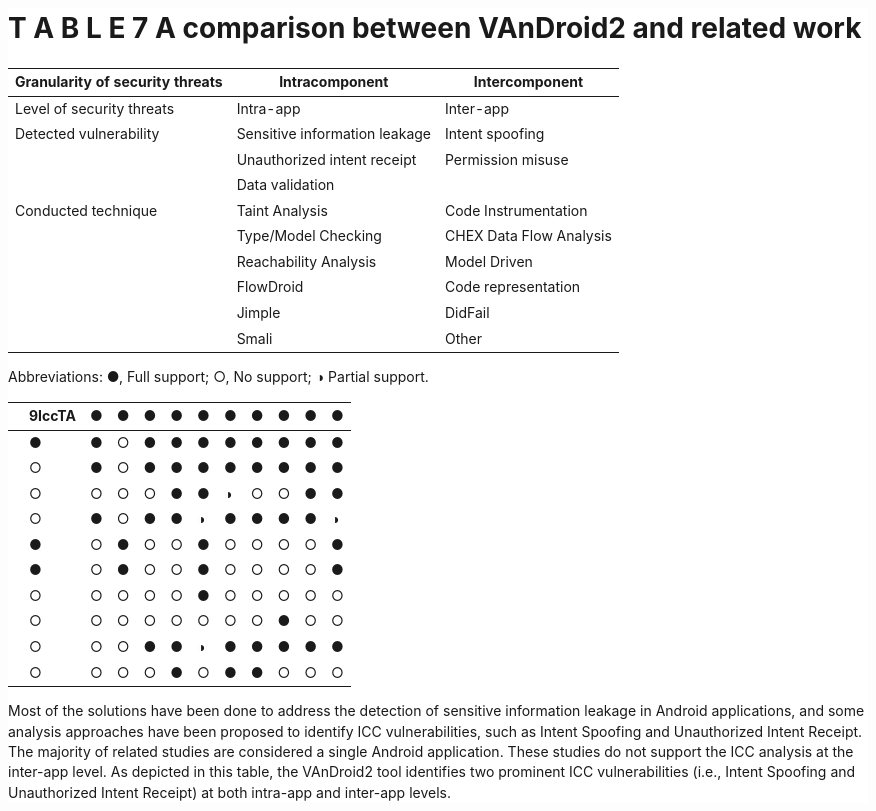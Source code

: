 # T A B L E 7 A comparison between VAnDroid2 and related work

|Granularity of security threats|Intracomponent|Intercomponent|
|---|---|---|
|Level of security threats|Intra-app|Inter-app|
|Detected vulnerability|Sensitive information leakage|Intent spoofing|
| |Unauthorized intent receipt|Permission misuse|
| |Data validation| |
|Conducted technique|Taint Analysis|Code Instrumentation|
| |Type/Model Checking|CHEX Data Flow Analysis|
| |Reachability Analysis|Model Driven|
| |FlowDroid|Code representation|
| |Jimple|DidFail|
| |Smali|Other|

Abbreviations: ●, Full support; ○, No support; ◑ Partial support.

| |9IccTA|●|●|●|●|●|●|●|●|●|●|
|---|---|---|---|---|---|---|---|---|---|---|---|
| |●|●|○|●|●|●|●|●|●|●|●|
| |○|●|○|●|●|●|●|●|●|●|●|
| |○|○|○|○|●|●|◑|○|○|●|●|
| |○|●|○|●|●|◑|●|●|●|●|◑|
| |●|○|●|○|○|●|○|○|○|○|●|
| |●|○|●|○|○|●|○|○|○|○|●|
| |○|○|○|○|○|●|○|○|○|○|○|
| |○|○|○|○|○|○|○|○|●|○|○|
| |○|○|○|●|●|◑|●|●|●|●|●|
| |○|○|○|○|●|○|●|●|○|○|○|

Most of the solutions have been done to address the detection of sensitive information leakage in Android applications, and some analysis approaches have been proposed to identify ICC vulnerabilities, such as Intent Spoofing and Unauthorized Intent Receipt. The majority of related studies are considered a single Android application. These studies do not support the ICC analysis at the inter-app level. As depicted in this table, the VAnDroid2 tool identifies two prominent ICC vulnerabilities (i.e., Intent Spoofing and Unauthorized Intent Receipt) at both intra-app and inter-app levels.
